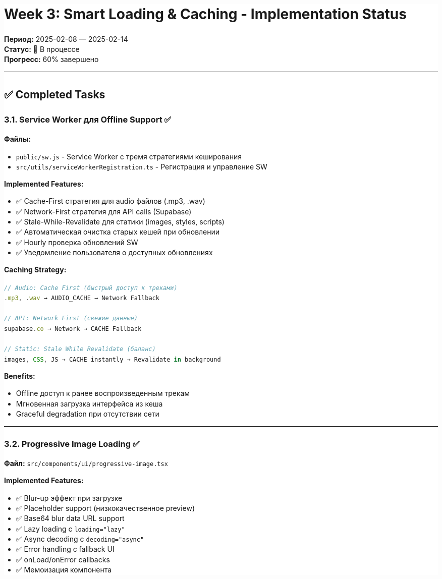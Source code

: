 # Week 3: Smart Loading & Caching - Implementation Status

**Период:** 2025-02-08 — 2025-02-14  
**Статус:** 🔵 В процессе  
**Прогресс:** 60% завершено

---

## ✅ Completed Tasks

### **3.1. Service Worker для Offline Support ✅**

**Файлы:**
- `public/sw.js` - Service Worker с тремя стратегиями кеширования
- `src/utils/serviceWorkerRegistration.ts` - Регистрация и управление SW

**Implemented Features:**
- ✅ Cache-First стратегия для audio файлов (.mp3, .wav)
- ✅ Network-First стратегия для API calls (Supabase)
- ✅ Stale-While-Revalidate для статики (images, styles, scripts)
- ✅ Автоматическая очистка старых кешей при обновлении
- ✅ Hourly проверка обновлений SW
- ✅ Уведомление пользователя о доступных обновлениях

**Caching Strategy:**
```javascript
// Audio: Cache First (быстрый доступ к треками)
.mp3, .wav → AUDIO_CACHE → Network Fallback

// API: Network First (свежие данные)
supabase.co → Network → CACHE Fallback

// Static: Stale While Revalidate (баланс)
images, CSS, JS → CACHE instantly → Revalidate in background
```

**Benefits:**
- Offline доступ к ранее воспроизведенным трекам
- Мгновенная загрузка интерфейса из кеша
- Graceful degradation при отсутствии сети

---

### **3.2. Progressive Image Loading ✅**

**Файл:** `src/components/ui/progressive-image.tsx`

**Implemented Features:**
- ✅ Blur-up эффект при загрузке
- ✅ Placeholder support (низкокачественное preview)
- ✅ Base64 blur data URL support
- ✅ Lazy loading с `loading="lazy"`
- ✅ Async decoding с `decoding="async"`
- ✅ Error handling с fallback UI
- ✅ onLoad/onError callbacks
- ✅ Мемоизация компонента
